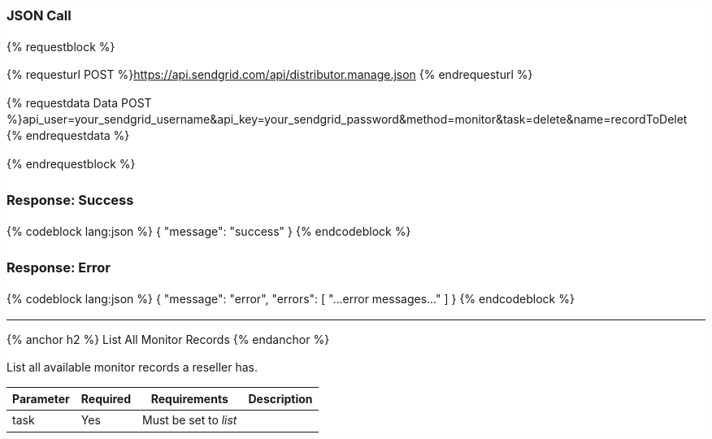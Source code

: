 


### JSON Call


{% requestblock %}

  {% requesturl POST %}https://api.sendgrid.com/api/distributor.manage.json
  {% endrequesturl %}

  {% requestdata Data POST %}api_user=your_sendgrid_username&api_key=your_sendgrid_password&method=monitor&task=delete&name=recordToDelet
  {% endrequestdata %}

{% endrequestblock %}

### Response: Success




{% codeblock lang:json %}
{
  "message": "success"
}
{% endcodeblock %}




### Response: Error




{% codeblock lang:json %}
{
  "message": "error",
  "errors": [
    "...error messages..."
  ]
}
{% endcodeblock %}




* * * * *


{% anchor h2 %}
List All Monitor Records 
{% endanchor %}

List all available monitor records a reseller has.

<table class="table table-bordered table-striped">
   <thead>
      <tr>
         <th>Parameter</th>
         <th>Required</th>
         <th>Requirements</th>
         <th>Description</th>
      </tr>
   </thead>
   <tbody>
      <tr>
         <td>task</td>
         <td>Yes</td>
         <td>
            Must be set to
            <em>list</em>
         </td>